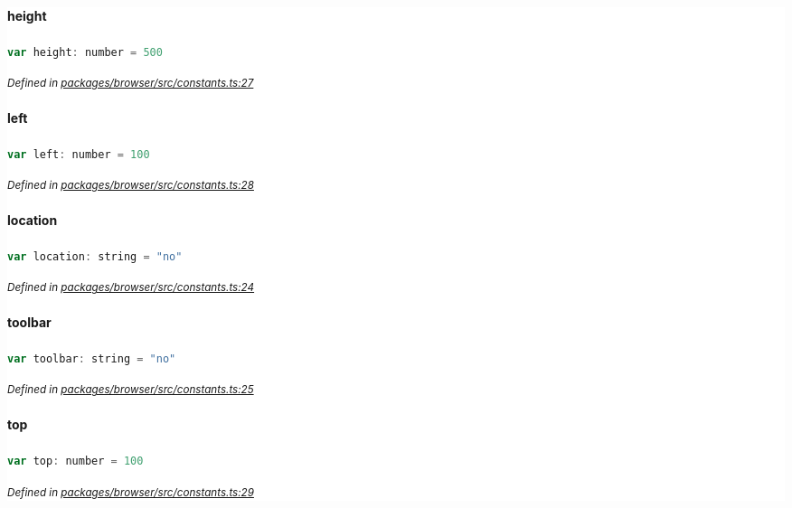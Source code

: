 ####  height


```javascript
var height: number = 500
```
<small>*Defined in [packages/browser/src/constants.ts:27](https://github.com/BitskiCo/bitski-js/blob/master/packages/packages/browser/src/constants.ts#L27)*</small>





<a id="_browser_src_constants_.default_popup_features.left"></a>

####  left


```javascript
var left: number = 100
```
<small>*Defined in [packages/browser/src/constants.ts:28](https://github.com/BitskiCo/bitski-js/blob/master/packages/packages/browser/src/constants.ts#L28)*</small>





<a id="_browser_src_constants_.default_popup_features.location"></a>

####  location


```javascript
var location: string = "no"
```
<small>*Defined in [packages/browser/src/constants.ts:24](https://github.com/BitskiCo/bitski-js/blob/master/packages/packages/browser/src/constants.ts#L24)*</small>





<a id="_browser_src_constants_.default_popup_features.toolbar"></a>

####  toolbar


```javascript
var toolbar: string = "no"
```
<small>*Defined in [packages/browser/src/constants.ts:25](https://github.com/BitskiCo/bitski-js/blob/master/packages/packages/browser/src/constants.ts#L25)*</small>





<a id="_browser_src_constants_.default_popup_features.top"></a>

####  top


```javascript
var top: number = 100
```
<small>*Defined in [packages/browser/src/constants.ts:29](https://github.com/BitskiCo/bitski-js/blob/master/packages/packages/browser/src/constants.ts#L29)*</small>
